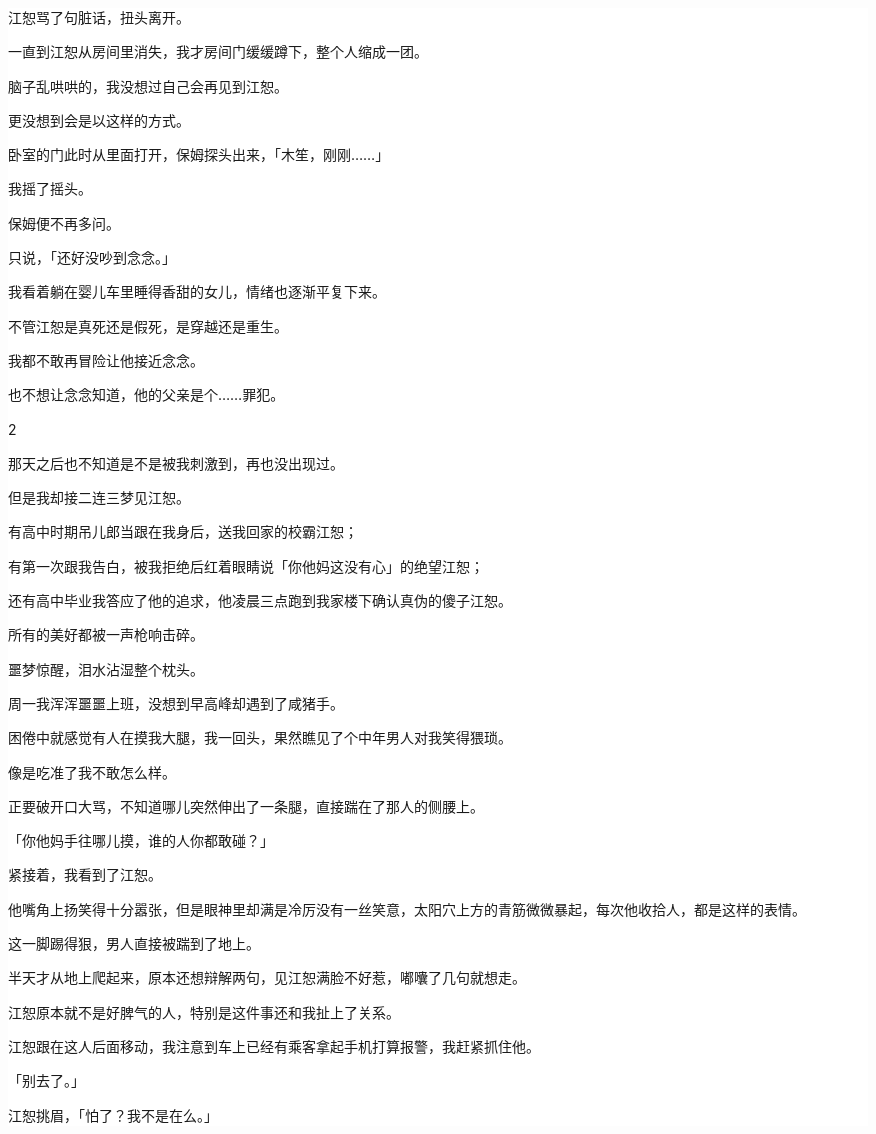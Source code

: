 江恕骂了句脏话，扭头离开。

一直到江恕从房间里消失，我才房间门缓缓蹲下，整个人缩成一团。

脑子乱哄哄的，我没想过自己会再见到江恕。

更没想到会是以这样的方式。

卧室的门此时从里面打开，保姆探头出来，「木笙，刚刚……」

我摇了摇头。

保姆便不再多问。

只说，「还好没吵到念念。」

我看着躺在婴儿车里睡得香甜的女儿，情绪也逐渐平复下来。

不管江恕是真死还是假死，是穿越还是重生。

我都不敢再冒险让他接近念念。

也不想让念念知道，他的父亲是个……罪犯。

2

那天之后也不知道是不是被我刺激到，再也没出现过。

但是我却接二连三梦见江恕。

有高中时期吊儿郎当跟在我身后，送我回家的校霸江恕；

有第一次跟我告白，被我拒绝后红着眼睛说「你他妈这没有心」的绝望江恕；

还有高中毕业我答应了他的追求，他凌晨三点跑到我家楼下确认真伪的傻子江恕。

所有的美好都被一声枪响击碎。

噩梦惊醒，泪水沾湿整个枕头。

周一我浑浑噩噩上班，没想到早高峰却遇到了咸猪手。

困倦中就感觉有人在摸我大腿，我一回头，果然瞧见了个中年男人对我笑得猥琐。

像是吃准了我不敢怎么样。

正要破开口大骂，不知道哪儿突然伸出了一条腿，直接踹在了那人的侧腰上。

「你他妈手往哪儿摸，谁的人你都敢碰？」

紧接着，我看到了江恕。

他嘴角上扬笑得十分嚣张，但是眼神里却满是冷厉没有一丝笑意，太阳穴上方的青筋微微暴起，每次他收拾人，都是这样的表情。

这一脚踢得狠，男人直接被踹到了地上。

半天才从地上爬起来，原本还想辩解两句，见江恕满脸不好惹，嘟囔了几句就想走。

江恕原本就不是好脾气的人，特别是这件事还和我扯上了关系。

江恕跟在这人后面移动，我注意到车上已经有乘客拿起手机打算报警，我赶紧抓住他。

「别去了。」

江恕挑眉，「怕了？我不是在么。」
